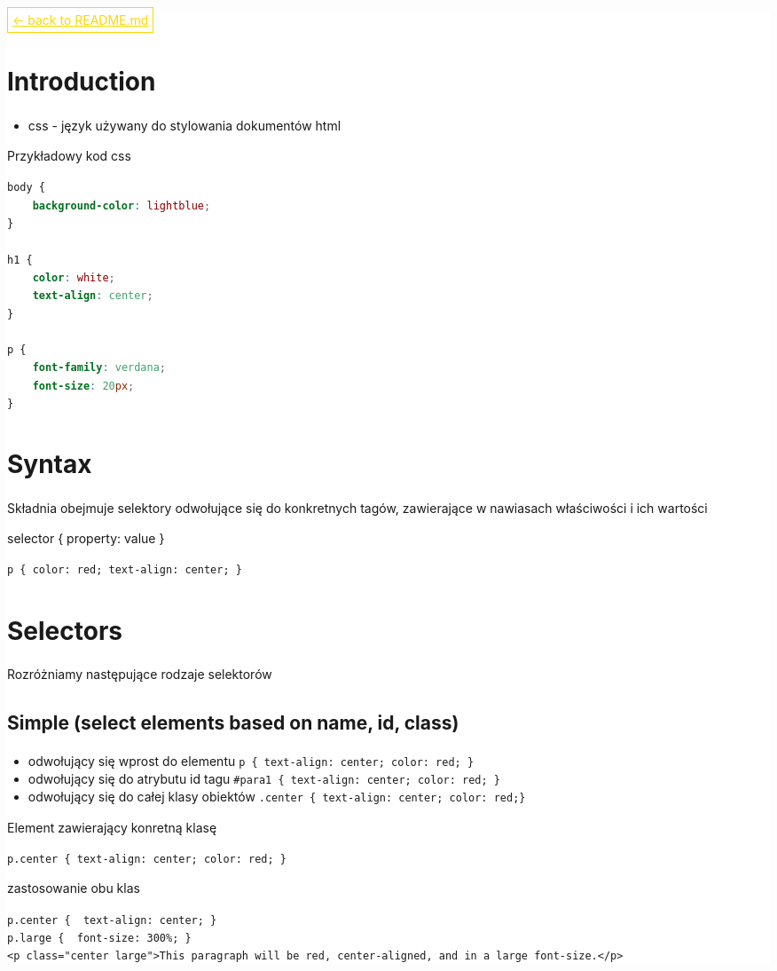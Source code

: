 <a href='../README.md' id='top' style='border: 1px solid gold; padding: 5px; color: gold'>← back to README.md</a>

# Introduction

-   css - język używany do stylowania dokumentów html

Przykładowy kod css

```css
body {
    background-color: lightblue;
}

h1 {
    color: white;
    text-align: center;
}

p {
    font-family: verdana;
    font-size: 20px;
}
```

# Syntax

Składnia obejmuje selektory odwołujące się do konkretnych tagów, zawierające w nawiasach właściwości i ich wartości

selector { property: value }

`p { color: red; text-align: center; }`

# Selectors

Rozróżniamy następujące rodzaje selektorów

## Simple (select elements based on name, id, class)

-   odwołujący się wprost do elementu `p { text-align: center; color: red; }`
-   odwołujący się do atrybutu id tagu `#para1 { text-align: center; color: red; }`
-   odwołujący się do całej klasy obiektów `.center { text-align: center; color: red;}`

Element zawierający konretną klasę

`p.center { text-align: center; color: red; }`

zastosowanie obu klas

```
p.center {  text-align: center;	}
p.large {  font-size: 300%;	}
<p class="center large">This paragraph will be red, center-aligned, and in a large font-size.</p>
```

